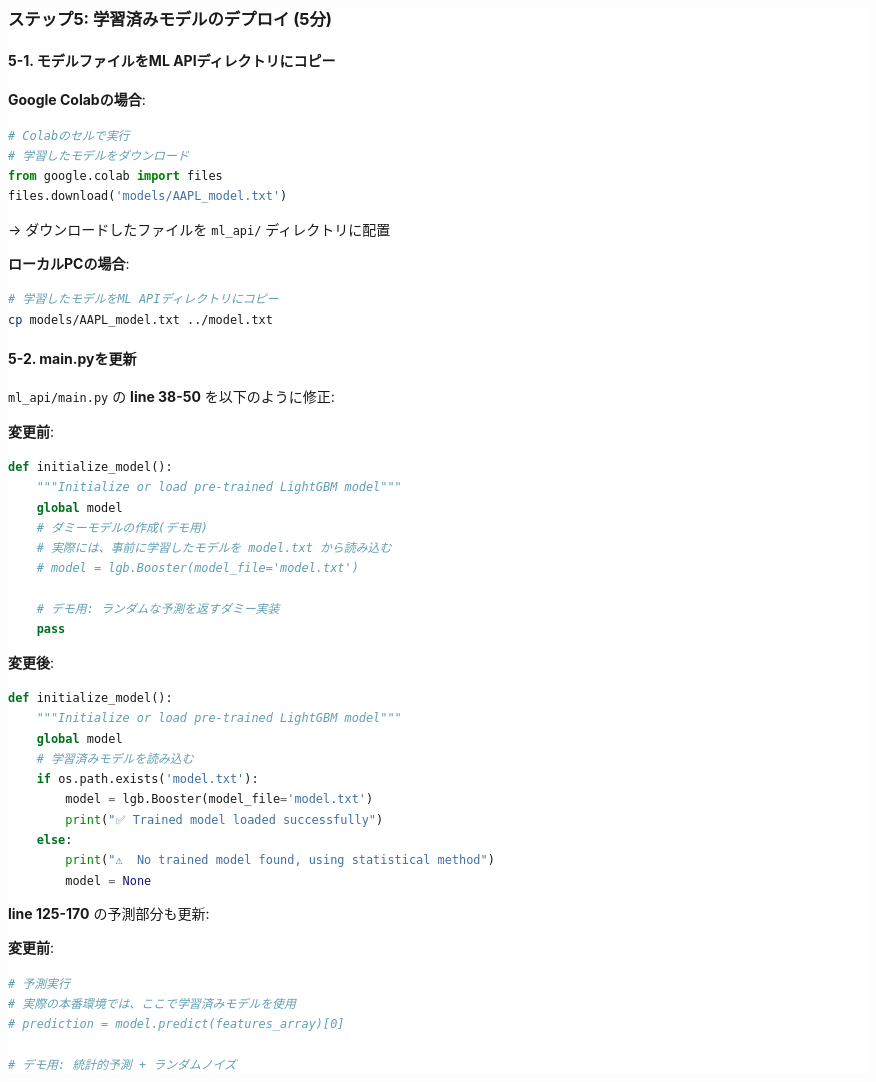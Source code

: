 
### ステップ5: 学習済みモデルのデプロイ (5分)

#### 5-1. モデルファイルをML APIディレクトリにコピー

**Google Colabの場合**:
```python
# Colabのセルで実行
# 学習したモデルをダウンロード
from google.colab import files
files.download('models/AAPL_model.txt')
```
→ ダウンロードしたファイルを `ml_api/` ディレクトリに配置

**ローカルPCの場合**:
```bash
# 学習したモデルをML APIディレクトリにコピー
cp models/AAPL_model.txt ../model.txt
```

#### 5-2. main.pyを更新

`ml_api/main.py` の **line 38-50** を以下のように修正:

**変更前**:
```python
def initialize_model():
    """Initialize or load pre-trained LightGBM model"""
    global model
    # ダミーモデルの作成(デモ用)
    # 実際には、事前に学習したモデルを model.txt から読み込む
    # model = lgb.Booster(model_file='model.txt')
    
    # デモ用: ランダムな予測を返すダミー実装
    pass
```

**変更後**:
```python
def initialize_model():
    """Initialize or load pre-trained LightGBM model"""
    global model
    # 学習済みモデルを読み込む
    if os.path.exists('model.txt'):
        model = lgb.Booster(model_file='model.txt')
        print("✅ Trained model loaded successfully")
    else:
        print("⚠️  No trained model found, using statistical method")
        model = None
```

**line 125-170** の予測部分も更新:

**変更前**:
```python
# 予測実行
# 実際の本番環境では、ここで学習済みモデルを使用
# prediction = model.predict(features_array)[0]

# デモ用: 統計的予測 + ランダムノイズ
```
